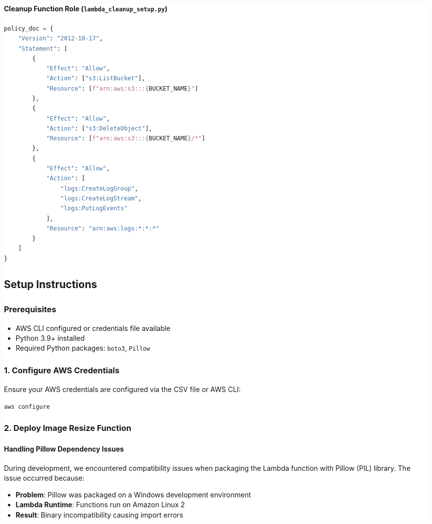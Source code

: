 #### Cleanup Function Role (`lambda_cleanup_setup.py`)
```python
policy_doc = {
    "Version": "2012-10-17",
    "Statement": [
        {
            "Effect": "Allow",
            "Action": ["s3:ListBucket"],
            "Resource": [f"arn:aws:s3:::{BUCKET_NAME}"]
        },
        {
            "Effect": "Allow",
            "Action": ["s3:DeleteObject"],
            "Resource": [f"arn:aws:s3:::{BUCKET_NAME}/*"]
        },
        {
            "Effect": "Allow",
            "Action": [
                "logs:CreateLogGroup",
                "logs:CreateLogStream", 
                "logs:PutLogEvents"
            ],
            "Resource": "arn:aws:logs:*:*:*"
        }
    ]
}
```

##  Setup Instructions

### Prerequisites
- AWS CLI configured or credentials file available
- Python 3.9+ installed
- Required Python packages: `boto3`, `Pillow`

### 1. Configure AWS Credentials
Ensure your AWS credentials are configured via the CSV file or AWS CLI:
```bash
aws configure
```

### 2. Deploy Image Resize Function

#### Handling Pillow Dependency Issues

During development, we encountered compatibility issues when packaging the Lambda function with Pillow (PIL) library. The issue occurred because:

- **Problem**: Pillow was packaged on a Windows development environment
- **Lambda Runtime**: Functions run on Amazon Linux 2
- **Result**: Binary incompatibility causing import errors
